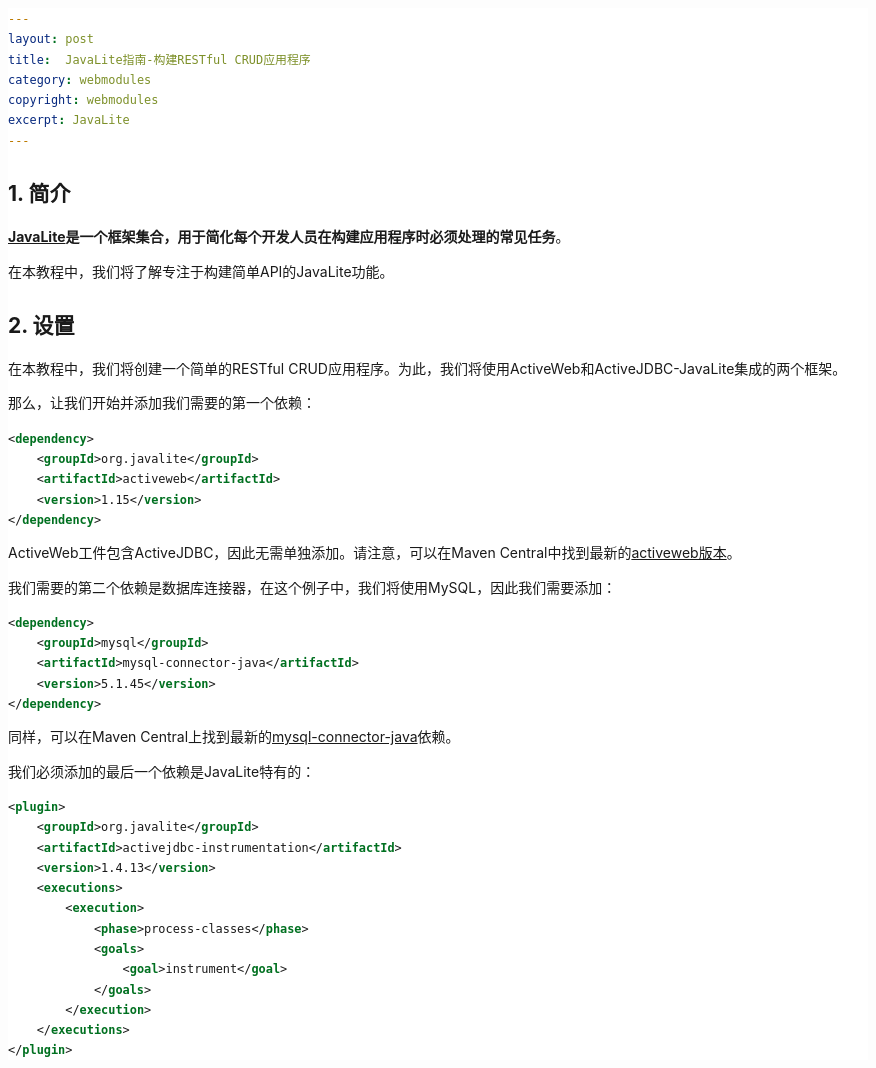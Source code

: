 ```yaml
---
layout: post
title:  JavaLite指南-构建RESTful CRUD应用程序
category: webmodules
copyright: webmodules
excerpt: JavaLite
---
```


## 1. 简介

**[JavaLite](http://javalite.io/)是一个框架集合，用于简化每个开发人员在构建应用程序时必须处理的常见任务**。

在本教程中，我们将了解专注于构建简单API的JavaLite功能。

## 2. 设置

在本教程中，我们将创建一个简单的RESTful CRUD应用程序。为此，我们将使用ActiveWeb和ActiveJDBC-JavaLite集成的两个框架。

那么，让我们开始并添加我们需要的第一个依赖：

```xml
<dependency>
    <groupId>org.javalite</groupId>
    <artifactId>activeweb</artifactId>
    <version>1.15</version>
</dependency>
```

ActiveWeb工件包含ActiveJDBC，因此无需单独添加。请注意，可以在Maven Central中找到最新的[activeweb版本](https://mvnrepository.com/artifact/org.javalite/activeweb)。

我们需要的第二个依赖是数据库连接器，在这个例子中，我们将使用MySQL，因此我们需要添加：

```xml
<dependency>
    <groupId>mysql</groupId>
    <artifactId>mysql-connector-java</artifactId>
    <version>5.1.45</version>
</dependency>
```

同样，可以在Maven Central上找到最新的[mysql-connector-java](https://mvnrepository.com/artifact/mysql/mysql-connector-java)依赖。

我们必须添加的最后一个依赖是JavaLite特有的：

```xml
<plugin>
    <groupId>org.javalite</groupId>
    <artifactId>activejdbc-instrumentation</artifactId>
    <version>1.4.13</version>
    <executions>
        <execution>
            <phase>process-classes</phase>
            <goals>
                <goal>instrument</goal>
            </goals>
        </execution>
    </executions>
</plugin>
```
